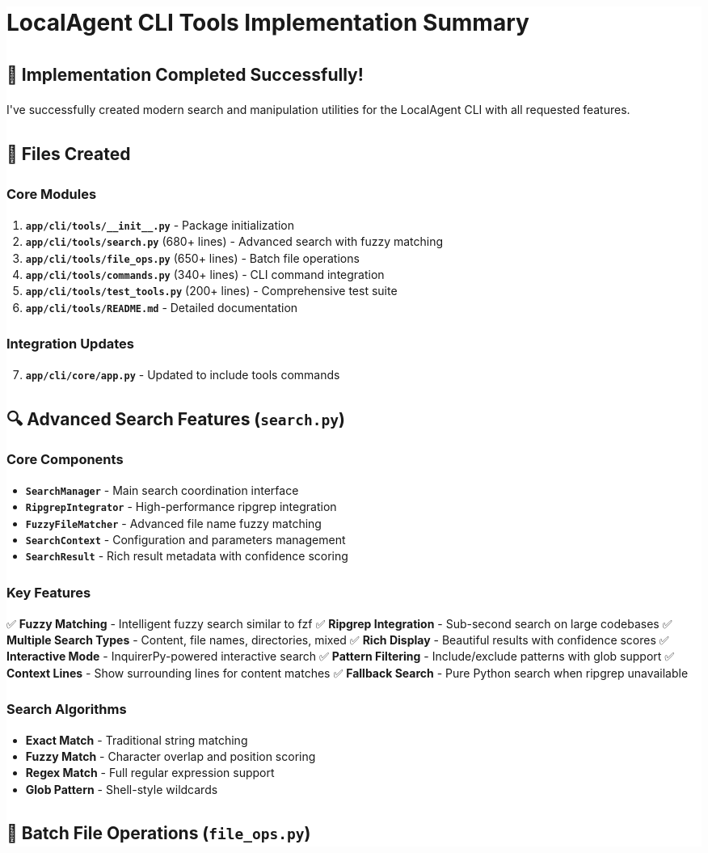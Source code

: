 # LocalAgent CLI Tools Implementation Summary

## 🎉 Implementation Completed Successfully!

I've successfully created modern search and manipulation utilities for the LocalAgent CLI with all requested features.

## 📁 Files Created

### Core Modules

1. **`app/cli/tools/__init__.py`** - Package initialization
2. **`app/cli/tools/search.py`** (680+ lines) - Advanced search with fuzzy matching
3. **`app/cli/tools/file_ops.py`** (650+ lines) - Batch file operations
4. **`app/cli/tools/commands.py`** (340+ lines) - CLI command integration
5. **`app/cli/tools/test_tools.py`** (200+ lines) - Comprehensive test suite
6. **`app/cli/tools/README.md`** - Detailed documentation

### Integration Updates

7. **`app/cli/core/app.py`** - Updated to include tools commands

## 🔍 Advanced Search Features (`search.py`)

### Core Components
- **`SearchManager`** - Main search coordination interface
- **`RipgrepIntegrator`** - High-performance ripgrep integration
- **`FuzzyFileMatcher`** - Advanced file name fuzzy matching
- **`SearchContext`** - Configuration and parameters management
- **`SearchResult`** - Rich result metadata with confidence scoring

### Key Features
✅ **Fuzzy Matching** - Intelligent fuzzy search similar to fzf
✅ **Ripgrep Integration** - Sub-second search on large codebases
✅ **Multiple Search Types** - Content, file names, directories, mixed
✅ **Rich Display** - Beautiful results with confidence scores
✅ **Interactive Mode** - InquirerPy-powered interactive search
✅ **Pattern Filtering** - Include/exclude patterns with glob support
✅ **Context Lines** - Show surrounding lines for content matches
✅ **Fallback Search** - Pure Python search when ripgrep unavailable

### Search Algorithms
- **Exact Match** - Traditional string matching
- **Fuzzy Match** - Character overlap and position scoring
- **Regex Match** - Full regular expression support
- **Glob Pattern** - Shell-style wildcards

## 📁 Batch File Operations (`file_ops.py`)
